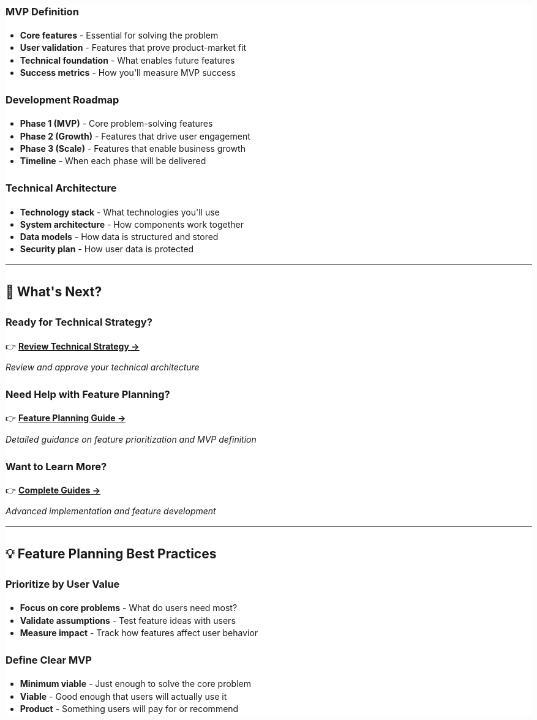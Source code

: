 ### **MVP Definition**
- **Core features** - Essential for solving the problem
- **User validation** - Features that prove product-market fit
- **Technical foundation** - What enables future features
- **Success metrics** - How you'll measure MVP success

### **Development Roadmap**
- **Phase 1 (MVP)** - Core problem-solving features
- **Phase 2 (Growth)** - Features that drive user engagement
- **Phase 3 (Scale)** - Features that enable business growth
- **Timeline** - When each phase will be delivered

### **Technical Architecture**
- **Technology stack** - What technologies you'll use
- **System architecture** - How components work together
- **Data models** - How data is structured and stored
- **Security plan** - How user data is protected

---

## 🚀 **What's Next?**

### **Ready for Technical Strategy?**
👉 **[Review Technical Strategy →](03_TECHNICAL_STRATEGY.md)**

*Review and approve your technical architecture*

### **Need Help with Feature Planning?**
👉 **[Feature Planning Guide →](../REFERENCE_MATERIAL/FEATURE_PLANNING.md)**

*Detailed guidance on feature prioritization and MVP definition*

### **Want to Learn More?**
👉 **[Complete Guides →](../HOW_TO_DO_THINGS/00_README.md)**

*Advanced implementation and feature development*

---

## 💡 **Feature Planning Best Practices**

### **Prioritize by User Value**
- **Focus on core problems** - What do users need most?
- **Validate assumptions** - Test feature ideas with users
- **Measure impact** - Track how features affect user behavior

### **Define Clear MVP**
- **Minimum viable** - Just enough to solve the core problem
- **Viable** - Good enough that users will actually use it
- **Product** - Something users will pay for or recommend
